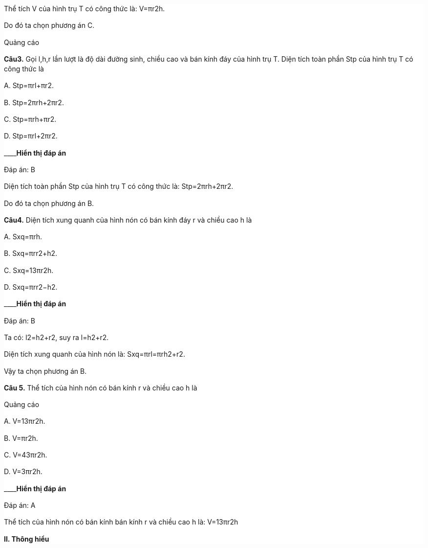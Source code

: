 Thể tích V của hình trụ T có công thức là: V=πr2h.

Do đó ta chọn phương án C.

Quảng cáo

**Câu****3****.** Gọi l,h,r lần lượt là độ dài đường sinh, chiều cao và bán kính đáy của hình trụ T. Diện tích toàn phần Stp của hình trụ T có công thức là

A. Stp=πrl+πr2.

B. Stp=2πrh+2πr2.

C. Stp=πrh+πr2.

D. Stp=πrl+2πr2.

____**Hiển thị đáp án**

Đáp án: B

Diện tích toàn phần Stp của hình trụ T có công thức là: Stp=2πrh+2πr2.

Do đó ta chọn phương án B.

**Câu****4****.** Diện tích xung quanh của hình nón có bán kính đáy r và chiều cao h là

A. Sxq=πrh.

B. Sxq=πrr2+h2.

C. Sxq=13πr2h.

D. Sxq=πrr2−h2.

____**Hiển thị đáp án**

Đáp án: B

Ta có: l2=h2+r2, suy ra l=h2+r2.

Diện tích xung quanh của hình nón là: Sxq=πrl=πrh2+r2.

Vậy ta chọn phương án B.

**Câu 5.** Thể tích của hình nón có bán kính r và chiều cao h là

Quảng cáo

A. V=13πr2h. 

B. V=πr2h. 

C. V=43πr2h. 

D. V=3πr2h.

____**Hiển thị đáp án**

Đáp án: A

Thể tích của hình nón có bán kính bán kính r và chiều cao h là: V=13πr2h

**II. Thông hiểu**
